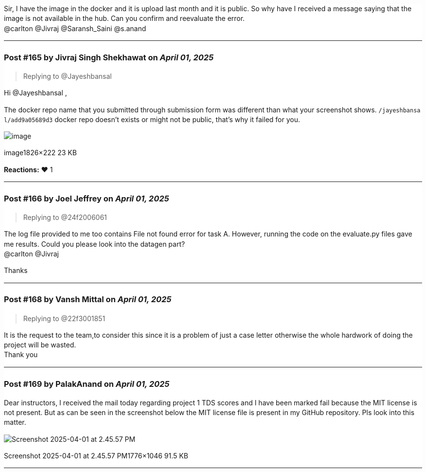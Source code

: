   
Sir, I have the image in the docker and it is upload last month and it is public. So why have I received a message saying that the image is not available in the hub. Can you confirm and reevaluate the error.  
@carlton @Jivraj @Saransh\_Saini @s.anand

---

### Post #165 by **Jivraj Singh Shekhawat** on *April 01, 2025*
> Replying to @Jayeshbansal

Hi @Jayeshbansal ,

The docker repo name that you submitted through submission form was different than what your screenshot shows. `/jayeshbansal/add9a05689d3` docker repo doesn’t exists or might not be public, that’s why it failed for you.

![image](https://europe1.discourse-cdn.com/flex013/uploads/iitm/optimized/3X/6/e/6e740a0a63b41602934accaa8c9ebceea5202b19_2_690x83.png)

image1826×222 23 KB

**Reactions:** ❤️ 1

---

### Post #166 by **Joel Jeffrey** on *April 01, 2025*
> Replying to @24f2006061

The log file provided to me too contains File not found error for task A. However, running the code on the evaluate.py files gave me results. Could you please look into the datagen part?  
@carlton @Jivraj

Thanks

---

### Post #168 by **Vansh Mittal** on *April 01, 2025*
> Replying to @22f3001851

It is the request to the team,to consider this since it is a problem of just a case letter otherwise the whole hardwork of doing the project will be wasted.  
Thank you

---

### Post #169 by **PalakAnand** on *April 01, 2025*
Dear instructors, I received the mail today regarding project 1 TDS scores and I have been marked fail because the MIT license is not present. But as can be seen in the screenshot below the MIT license file is present in my GitHub repository. Pls look into this matter.  

![Screenshot 2025-04-01 at 2.45.57 PM](https://europe1.discourse-cdn.com/flex013/uploads/iitm/optimized/3X/c/f/cf6f3e0168b08a862b7613b75dc9dbf83e914086_2_690x406.png)

Screenshot 2025-04-01 at 2.45.57 PM1776×1046 91.5 KB

---